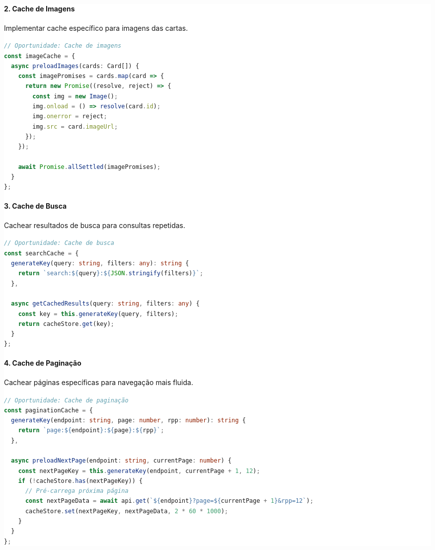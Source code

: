 #### **2. Cache de Imagens**
Implementar cache específico para imagens das cartas.

```typescript
// Oportunidade: Cache de imagens
const imageCache = {
  async preloadImages(cards: Card[]) {
    const imagePromises = cards.map(card => {
      return new Promise((resolve, reject) => {
        const img = new Image();
        img.onload = () => resolve(card.id);
        img.onerror = reject;
        img.src = card.imageUrl;
      });
    });
    
    await Promise.allSettled(imagePromises);
  }
};
```

#### **3. Cache de Busca**
Cachear resultados de busca para consultas repetidas.

```typescript
// Oportunidade: Cache de busca
const searchCache = {
  generateKey(query: string, filters: any): string {
    return `search:${query}:${JSON.stringify(filters)}`;
  },
  
  async getCachedResults(query: string, filters: any) {
    const key = this.generateKey(query, filters);
    return cacheStore.get(key);
  }
};
```

#### **4. Cache de Paginação**
Cachear páginas específicas para navegação mais fluida.

```typescript
// Oportunidade: Cache de paginação
const paginationCache = {
  generateKey(endpoint: string, page: number, rpp: number): string {
    return `page:${endpoint}:${page}:${rpp}`;
  },
  
  async preloadNextPage(endpoint: string, currentPage: number) {
    const nextPageKey = this.generateKey(endpoint, currentPage + 1, 12);
    if (!cacheStore.has(nextPageKey)) {
      // Pré-carrega próxima página
      const nextPageData = await api.get(`${endpoint}?page=${currentPage + 1}&rpp=12`);
      cacheStore.set(nextPageKey, nextPageData, 2 * 60 * 1000);
    }
  }
};
```
